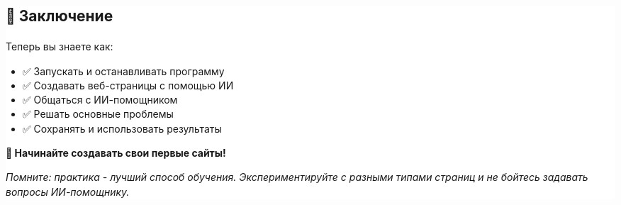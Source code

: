 
## 🎉 Заключение

Теперь вы знаете как:

- ✅ Запускать и останавливать программу
- ✅ Создавать веб-страницы с помощью ИИ
- ✅ Общаться с ИИ-помощником
- ✅ Решать основные проблемы
- ✅ Сохранять и использовать результаты

**🚀 Начинайте создавать свои первые сайты!**

_Помните: практика - лучший способ обучения. Экспериментируйте с разными типами страниц и не бойтесь задавать вопросы ИИ-помощнику._
